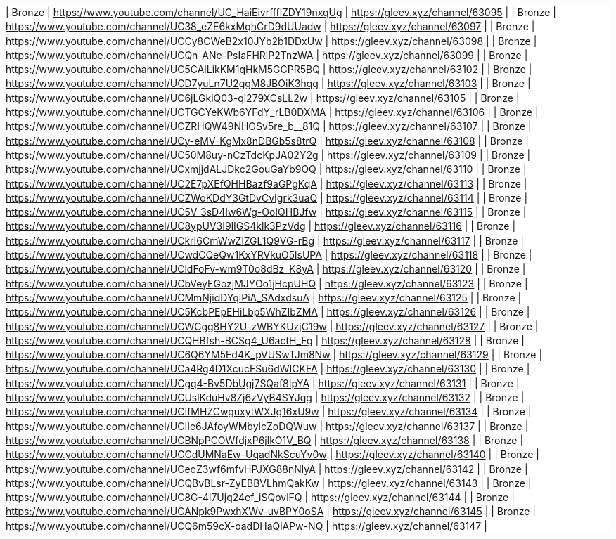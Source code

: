 | Bronze | https://www.youtube.com/channel/UC_HaiEivrffflZDY19nxqUg | https://gleev.xyz/channel/63095 |
| Bronze | https://www.youtube.com/channel/UC38_eZE6kxMqhCrD9dUUadw | https://gleev.xyz/channel/63097 |
| Bronze | https://www.youtube.com/channel/UCCy8CWeB2x10JYb2b1DDxUw | https://gleev.xyz/channel/63098 |
| Bronze | https://www.youtube.com/channel/UCQn-ANe-PsIaFHRlP2TnzWA | https://gleev.xyz/channel/63099 |
| Bronze | https://www.youtube.com/channel/UC5CAlLikKM1qHkM5GCPR5BQ | https://gleev.xyz/channel/63102 |
| Bronze | https://www.youtube.com/channel/UCD7yuLn7U2ggM8JBOiK3hqg | https://gleev.xyz/channel/63103 |
| Bronze | https://www.youtube.com/channel/UC6jLGkiQ03-qi279XCsLL2w | https://gleev.xyz/channel/63105 |
| Bronze | https://www.youtube.com/channel/UCTGCYeKWb6YFdY_rLB0DXMA | https://gleev.xyz/channel/63106 |
| Bronze | https://www.youtube.com/channel/UCZRHQW49NHOSv5re_b__81Q | https://gleev.xyz/channel/63107 |
| Bronze | https://www.youtube.com/channel/UCy-eMV-KgMx8nDBGb5s8trQ | https://gleev.xyz/channel/63108 |
| Bronze | https://www.youtube.com/channel/UC50M8uy-nCzTdcKpJA02Y2g | https://gleev.xyz/channel/63109 |
| Bronze | https://www.youtube.com/channel/UCxmjjdALJDkc2GouGaYb9OQ | https://gleev.xyz/channel/63110 |
| Bronze | https://www.youtube.com/channel/UC2E7pXEfQHHBazf9aGPgKqA | https://gleev.xyz/channel/63113 |
| Bronze | https://www.youtube.com/channel/UCZWoKDdY3GtDvCvIgrk3uaQ | https://gleev.xyz/channel/63114 |
| Bronze | https://www.youtube.com/channel/UC5V_3sD4Iw6Wg-OoIQHBJfw | https://gleev.xyz/channel/63115 |
| Bronze | https://www.youtube.com/channel/UC8ypUV3I9lIGS4klk3PzVdg | https://gleev.xyz/channel/63116 |
| Bronze | https://www.youtube.com/channel/UCkrI6CmWwZlZGL1Q9VG-rBg | https://gleev.xyz/channel/63117 |
| Bronze | https://www.youtube.com/channel/UCwdCQeQw1KxYRVkuO5lsUPA | https://gleev.xyz/channel/63118 |
| Bronze | https://www.youtube.com/channel/UCldFoFv-wm9T0o8dBz_K8yA | https://gleev.xyz/channel/63120 |
| Bronze | https://www.youtube.com/channel/UCbVeyEGozjMJYOo1jHcpUHQ | https://gleev.xyz/channel/63123 |
| Bronze | https://www.youtube.com/channel/UCMmNjidDYqiPiA_SAdxdsuA | https://gleev.xyz/channel/63125 |
| Bronze | https://www.youtube.com/channel/UC5KcbPEpEHiLbp5WhZIbZMA | https://gleev.xyz/channel/63126 |
| Bronze | https://www.youtube.com/channel/UCWCgg8HY2U-zWBYKUzjC19w | https://gleev.xyz/channel/63127 |
| Bronze | https://www.youtube.com/channel/UCQHBfsh-BCSg4_U6actH_Fg | https://gleev.xyz/channel/63128 |
| Bronze | https://www.youtube.com/channel/UC6Q6YM5Ed4K_pVUSwTJm8Nw | https://gleev.xyz/channel/63129 |
| Bronze | https://www.youtube.com/channel/UCa4Rg4D1XcucFSu6dWICKFA | https://gleev.xyz/channel/63130 |
| Bronze | https://www.youtube.com/channel/UCgq4-Bv5DbUgj7SQaf8IpYA | https://gleev.xyz/channel/63131 |
| Bronze | https://www.youtube.com/channel/UCUslKduHv8Zj6zVyB4SYJqg | https://gleev.xyz/channel/63132 |
| Bronze | https://www.youtube.com/channel/UCIfMHZCwguxytWXJg16xU9w | https://gleev.xyz/channel/63134 |
| Bronze | https://www.youtube.com/channel/UCIIe6JAfoyWMbylcZoDQWuw | https://gleev.xyz/channel/63137 |
| Bronze | https://www.youtube.com/channel/UCBNpPCOWfdjxP6jlkO1V_BQ | https://gleev.xyz/channel/63138 |
| Bronze | https://www.youtube.com/channel/UCCdUMNaEw-UqadNkScuYv0w | https://gleev.xyz/channel/63140 |
| Bronze | https://www.youtube.com/channel/UCeoZ3wf6mfvHPJXG88nNlyA | https://gleev.xyz/channel/63142 |
| Bronze | https://www.youtube.com/channel/UCQBvBLsr-ZyEBBVLhmQakKw | https://gleev.xyz/channel/63143 |
| Bronze | https://www.youtube.com/channel/UC8G-4l7Ujq24ef_iSQovlFQ | https://gleev.xyz/channel/63144 |
| Bronze | https://www.youtube.com/channel/UCANpk9PwxhXWv-uvBPY0oSA | https://gleev.xyz/channel/63145 |
| Bronze | https://www.youtube.com/channel/UCQ6m59cX-oadDHaQiAPw-NQ | https://gleev.xyz/channel/63147 |